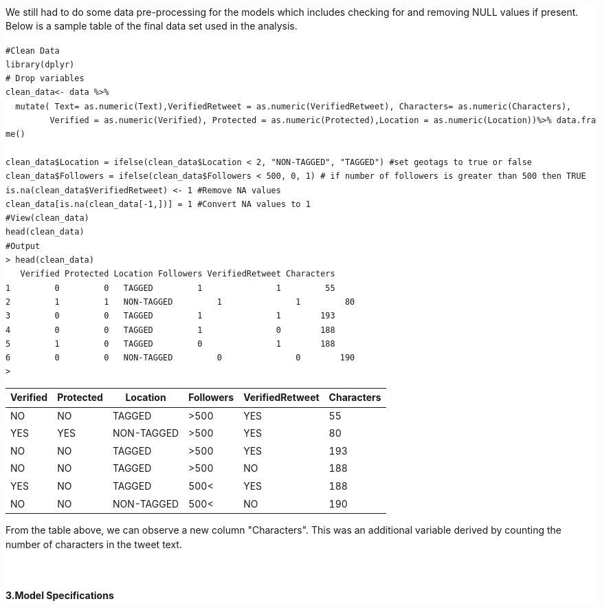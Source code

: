 We still had to do some data pre-processing for the models which includes checking for and removing NULL values if present. Below is a sample table of the final data set used in the analysis.   
```{r data prep,eval=FALSE, eval=FALSE, include=FALSE, tidy=FALSE}
#Clean Data
library(dplyr)
# Drop variables
clean_data<- data %>%
  mutate( Text= as.numeric(Text),VerifiedRetweet = as.numeric(VerifiedRetweet), Characters= as.numeric(Characters),
         Verified = as.numeric(Verified), Protected = as.numeric(Protected),Location = as.numeric(Location))%>% data.frame()

clean_data$Location = ifelse(clean_data$Location < 2, "NON-TAGGED", "TAGGED") #set geotags to true or false 
clean_data$Followers = ifelse(clean_data$Followers < 500, 0, 1) # if number of followers is greater than 500 then TRUE
is.na(clean_data$VerifiedRetweet) <- 1 #Remove NA values
clean_data[is.na(clean_data[-1,])] = 1 #Convert NA values to 1
#View(clean_data)
head(clean_data)
#Output
> head(clean_data)
   Verified Protected Location Followers VerifiedRetweet Characters
1         0         0   TAGGED         1               1         55
2         1         1   NON-TAGGED         1               1         80
3         0         0   TAGGED         1               1        193
4         0         0   TAGGED         1               0        188
5         1         0   TAGGED         0               1        188
6         0         0   NON-TAGGED         0               0        190
> 
```

| Verified | Protected | Location   | Followers | VerifiedRetweet | Characters |
|----------|-----------|------------|-----------|-----------------|----------|
| NO       | NO        | TAGGED     | >500      | YES             | 55       |
| YES      | YES       | NON-TAGGED | >500      | YES             | 80       |
| NO       | NO        | TAGGED     | >500      | YES             | 193      |
| NO       | NO        | TAGGED     | >500      | NO              | 188      |
| YES      | NO        | TAGGED     | 500<      | YES             | 188      |
| NO       | NO        | NON-TAGGED | 500<      | NO              | 190      |



From the table above, we can observe a new column "Characters". This was an additional variable derived by counting the number of characters in the tweet text.  

<br>

#### 3.Model Specifications
